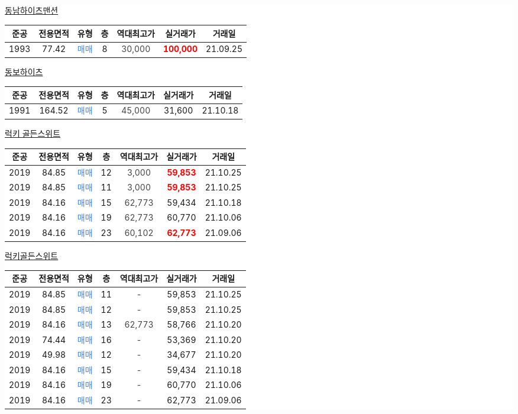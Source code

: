 [동남하이츠맨션](https://search.naver.com/search.naver?query=%EB%8F%99%EB%82%A8%ED%95%98%EC%9D%B4%EC%B8%A0%EB%A7%A8%EC%85%98)

|준공|전용면적|유형|층|역대최고가|실거래가|거래일|
|:---:|:---:|:---:|:---:|:---:|:---:|:---:|
|1993|77.42|<span style="color:#4285F3">매매</span>|8|<span style="color:#444444">30,000</span>|<b><span style="color:#FF0000">100,000</span></b>|21.09.25|

[동보하이츠](https://search.naver.com/search.naver?query=%EB%8F%99%EB%B3%B4%ED%95%98%EC%9D%B4%EC%B8%A0)

|준공|전용면적|유형|층|역대최고가|실거래가|거래일|
|:---:|:---:|:---:|:---:|:---:|:---:|:---:|
|1991|164.52|<span style="color:#4285F3">매매</span>|5|<span style="color:#444444">45,000</span>|31,600|21.10.18|

[럭키 골든스위트](https://search.naver.com/search.naver?query=%EB%9F%AD%ED%82%A4+%EA%B3%A8%EB%93%A0%EC%8A%A4%EC%9C%84%ED%8A%B8)

|준공|전용면적|유형|층|역대최고가|실거래가|거래일|
|:---:|:---:|:---:|:---:|:---:|:---:|:---:|
|2019|84.85|<span style="color:#4285F3">매매</span>|12|<span style="color:#444444">3,000</span>|<b><span style="color:#FF0000">59,853</span></b>|21.10.25|
|2019|84.85|<span style="color:#4285F3">매매</span>|11|<span style="color:#444444">3,000</span>|<b><span style="color:#FF0000">59,853</span></b>|21.10.25|
|2019|84.16|<span style="color:#4285F3">매매</span>|15|<span style="color:#444444">62,773</span>|59,434|21.10.18|
|2019|84.16|<span style="color:#4285F3">매매</span>|19|<span style="color:#444444">62,773</span>|60,770|21.10.06|
|2019|84.16|<span style="color:#4285F3">매매</span>|23|<span style="color:#444444">60,102</span>|<b><span style="color:#FF0000">62,773</span></b>|21.09.06|

[럭키골든스위트](https://search.naver.com/search.naver?query=%EB%9F%AD%ED%82%A4%EA%B3%A8%EB%93%A0%EC%8A%A4%EC%9C%84%ED%8A%B8)

|준공|전용면적|유형|층|역대최고가|실거래가|거래일|
|:---:|:---:|:---:|:---:|:---:|:---:|:---:|
|2019|84.85|<span style="color:#4285F3">매매</span>|11|<span style="color:#444444">-</span>|59,853|21.10.25|
|2019|84.85|<span style="color:#4285F3">매매</span>|12|<span style="color:#444444">-</span>|59,853|21.10.25|
|2019|84.16|<span style="color:#4285F3">매매</span>|13|<span style="color:#444444">62,773</span>|58,766|21.10.20|
|2019|74.44|<span style="color:#4285F3">매매</span>|16|<span style="color:#444444">-</span>|53,369|21.10.20|
|2019|49.98|<span style="color:#4285F3">매매</span>|12|<span style="color:#444444">-</span>|34,677|21.10.20|
|2019|84.16|<span style="color:#4285F3">매매</span>|15|<span style="color:#444444">-</span>|59,434|21.10.18|
|2019|84.16|<span style="color:#4285F3">매매</span>|19|<span style="color:#444444">-</span>|60,770|21.10.06|
|2019|84.16|<span style="color:#4285F3">매매</span>|23|<span style="color:#444444">-</span>|62,773|21.09.06|


<script async src="https://pagead2.googlesyndication.com/pagead/js/adsbygoogle.js"></script>

<ins class="adsbygoogle"
     style="display:block"
     data-ad-client="ca-pub-1142216861245946"
     data-ad-slot="4805727019"
     data-ad-format="auto"
     data-full-width-responsive="true"></ins>
<script>
     (adsbygoogle = window.adsbygoogle || []).push({});
</script>
